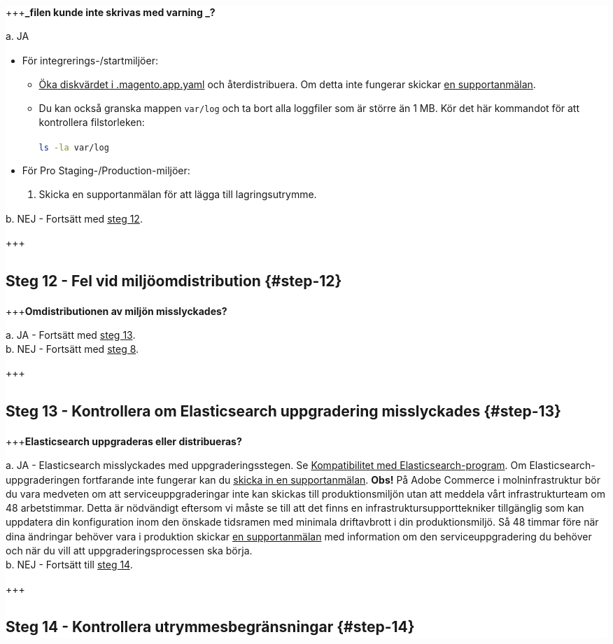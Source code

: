 +++**_filen kunde inte skrivas med varning _?**

a. JA

* För integrerings-/startmiljöer:

   * [Öka diskvärdet i .magento.app.yaml](https://experienceleague.adobe.com/docs/commerce-cloud-service/user-guide/develop/storage/manage-disk-space.html?lang=sv-SE#application-disk-space) och återdistribuera. Om detta inte fungerar skickar [en supportanmälan](/help/help-center-guide/help-center/magento-help-center-user-guide.md#submit-ticket).
   * Du kan också granska mappen `var/log` och ta bort alla loggfiler som är större än 1 MB. Kör det här kommandot för att kontrollera filstorleken:

     ```bash
     ls -la var/log
     ```

* För Pro Staging-/Production-miljöer:

   1. Skicka en supportanmälan för att lägga till lagringsutrymme.

b. NEJ - Fortsätt med [steg 12](#step-12).

+++

## Steg 12 - Fel vid miljöomdistribution {#step-12}

+++**Omdistributionen av miljön misslyckades?**

a. JA - Fortsätt med [steg 13](#step-13).\
b. NEJ - Fortsätt med [steg 8](#step-8).

+++

## Steg 13 - Kontrollera om Elasticsearch uppgradering misslyckades {#step-13}

+++**Elasticsearch uppgraderas eller distribueras?**

a. JA - Elasticsearch misslyckades med uppgraderingsstegen. Se [Kompatibilitet med Elasticsearch-program](https://www.elastic.co/guide/en/elasticsearch/reference/current/setup-upgrade.html). Om Elasticsearch-uppgraderingen fortfarande inte fungerar kan du [skicka in en supportanmälan](/help/help-center-guide/help-center/magento-help-center-user-guide.md#submit-ticket). **Obs!** På Adobe Commerce i molninfrastruktur bör du vara medveten om att serviceuppgraderingar inte kan skickas till produktionsmiljön utan att meddela vårt infrastrukturteam om 48 arbetstimmar. Detta är nödvändigt eftersom vi måste se till att det finns en infrastruktursupporttekniker tillgänglig som kan uppdatera din konfiguration inom den önskade tidsramen med minimala driftavbrott i din produktionsmiljö. Så 48 timmar före när dina ändringar behöver vara i produktion skickar [en supportanmälan](/help/help-center-guide/help-center/magento-help-center-user-guide.md#submit-ticket) med information om den serviceuppgradering du behöver och när du vill att uppgraderingsprocessen ska börja.\
b. NEJ - Fortsätt till [steg 14](#step-14).

+++

## Steg 14 - Kontrollera utrymmesbegränsningar {#step-14}
